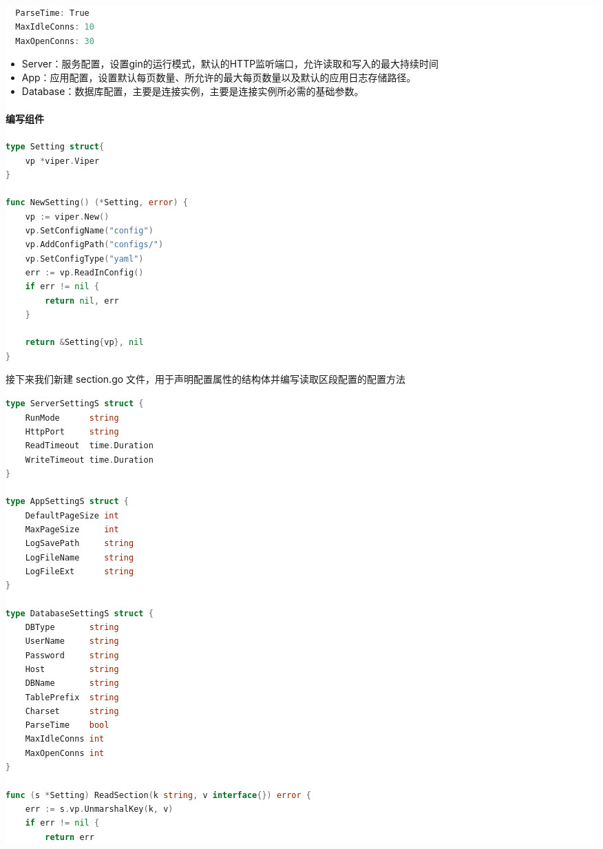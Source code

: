 ```go
  ParseTime: True
  MaxIdleConns: 10
  MaxOpenConns: 30
```

- Server：服务配置，设置gin的运行模式，默认的HTTP监听端口，允许读取和写入的最大持续时间
- App：应用配置，设置默认每页数量、所允许的最大每页数量以及默认的应用日志存储路径。
- Database：数据库配置，主要是连接实例，主要是连接实例所必需的基础参数。

#### 编写组件

```go
type Setting struct{
    vp *viper.Viper
}

func NewSetting() (*Setting, error) {
	vp := viper.New()
	vp.SetConfigName("config")
	vp.AddConfigPath("configs/")
	vp.SetConfigType("yaml")
	err := vp.ReadInConfig()
	if err != nil {
		return nil, err
	}

	return &Setting{vp}, nil
}
```

接下来我们新建 section.go 文件，用于声明配置属性的结构体并编写读取区段配置的配置方法

```go
type ServerSettingS struct {
	RunMode      string
	HttpPort     string
	ReadTimeout  time.Duration
	WriteTimeout time.Duration
}

type AppSettingS struct {
	DefaultPageSize int
	MaxPageSize     int
	LogSavePath     string
	LogFileName     string
	LogFileExt      string
}

type DatabaseSettingS struct {
	DBType       string
	UserName     string
	Password     string
	Host         string
	DBName       string
	TablePrefix  string
	Charset      string
	ParseTime    bool
	MaxIdleConns int
	MaxOpenConns int
}

func (s *Setting) ReadSection(k string, v interface{}) error {
	err := s.vp.UnmarshalKey(k, v)
	if err != nil {
		return err
```